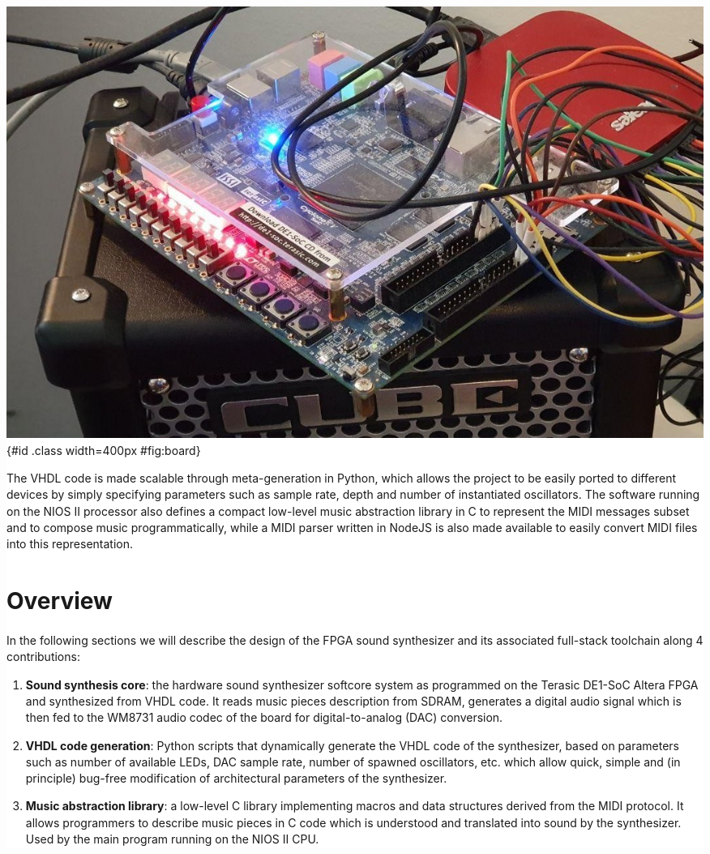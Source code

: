 ![DE1-SoC board playing music on a Roland Micro Cube GX amplifier](assets/board.jpg){#id .class width=400px #fig:board}

The VHDL code is made scalable through meta-generation in Python, which allows the project to be easily ported to different devices by simply specifying parameters such as sample rate, depth and number of instantiated oscillators. The software running on the NIOS II processor also defines a compact low-level music abstraction library in C to represent the MIDI messages subset and to compose music programmatically, while a MIDI parser written in NodeJS is also made available to easily convert MIDI files into this representation.

# Overview

In the following sections we will describe the design of the FPGA sound synthesizer and its associated full-stack toolchain along 4 contributions:

1. **Sound synthesis core**: the hardware sound synthesizer softcore system as programmed on the Terasic DE1-SoC Altera FPGA and synthesized from VHDL code. It reads music pieces description from SDRAM, generates a digital audio signal which is then fed to the WM8731 audio codec of the board for digital-to-analog (DAC) conversion.

2. **VHDL code generation**: Python scripts that dynamically generate the VHDL code of the synthesizer, based on parameters such as number of available LEDs, DAC sample rate, number of spawned oscillators, etc. which allow quick, simple and (in principle) bug-free modification of architectural parameters of the synthesizer.

3. **Music abstraction library**: a low-level C library implementing macros and data structures derived from the MIDI protocol. It allows programmers to describe music pieces in C code which is understood and translated into sound by the synthesizer. Used by the main program running on the NIOS II CPU.
